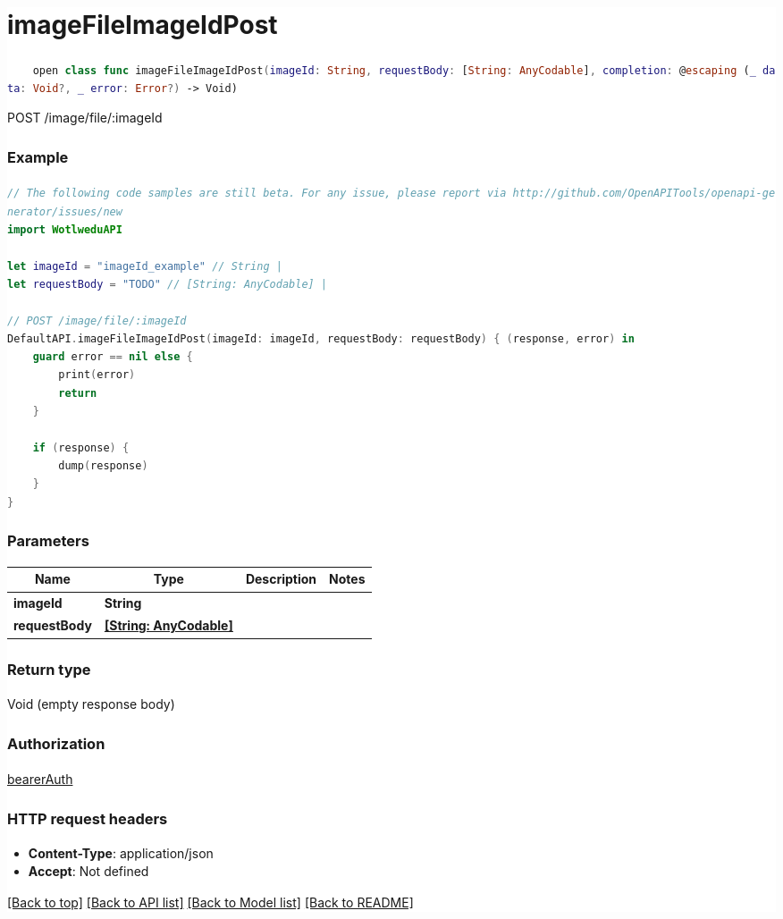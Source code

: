 # **imageFileImageIdPost**
```swift
    open class func imageFileImageIdPost(imageId: String, requestBody: [String: AnyCodable], completion: @escaping (_ data: Void?, _ error: Error?) -> Void)
```

POST /image/file/:imageId

### Example
```swift
// The following code samples are still beta. For any issue, please report via http://github.com/OpenAPITools/openapi-generator/issues/new
import WotlweduAPI

let imageId = "imageId_example" // String | 
let requestBody = "TODO" // [String: AnyCodable] | 

// POST /image/file/:imageId
DefaultAPI.imageFileImageIdPost(imageId: imageId, requestBody: requestBody) { (response, error) in
    guard error == nil else {
        print(error)
        return
    }

    if (response) {
        dump(response)
    }
}
```

### Parameters

Name | Type | Description  | Notes
------------- | ------------- | ------------- | -------------
 **imageId** | **String** |  | 
 **requestBody** | [**[String: AnyCodable]**](AnyCodable.md) |  | 

### Return type

Void (empty response body)

### Authorization

[bearerAuth](../README.md#bearerAuth)

### HTTP request headers

 - **Content-Type**: application/json
 - **Accept**: Not defined

[[Back to top]](#) [[Back to API list]](../README.md#documentation-for-api-endpoints) [[Back to Model list]](../README.md#documentation-for-models) [[Back to README]](../README.md)
